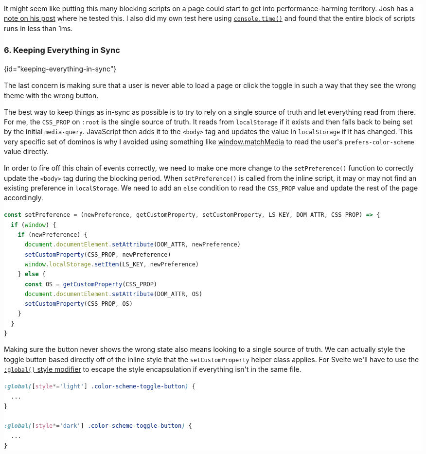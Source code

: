 It might seem like putting this many blocking scripts on a page could start to get into performance-harming territory. Josh has a [note on his post](https://www.joshwcomeau.com/react/dark-mode/#blocking-html) where he tested this. I also did my own test here using [`console.time()`](https://developer.mozilla.org/en-US/docs/Web/API/Console/time) and found that the entire block of scripts runs in less than 1ms.


### 6. Keeping Everything in Sync
{id="keeping-everything-in-sync"}

The last concern is making sure that a user is never able to load a page or click the toggle in such a way that they see the wrong theme with the wrong button.

The best way to keep things as in-sync as possible is to try to rely on a single source of truth and let everything read from there. For me, the `CSS_PROP` on `:root` is the single source of truth. It reads from `localStorage` if it exists and then falls back to being set by the initial `media-query`. JavaScript then adds it to the `<body>` tag and updates the value in `localStorage` if it has changed. This very specific set of dominos is why I avoided using something like [window.matchMedia](https://developer.mozilla.org/en-US/docs/Web/API/Window/matchMedia) to read the user's `prefers-color-scheme` value directly.

In order to fire off this chain of events correctly, we need to make one more change to the `setPreference()` function to correctly update the `<body>` tag during the blocking period. When `setPreference()` is called from the inline script, it may or may not find an existing preference in `localStorage`. We need to add an `else` condition to read the `CSS_PROP` value and update the rest of the page accordingly.

```javascript {1,3,6-10}
const setPreference = (newPreference, getCustomProperty, setCustomProperty, LS_KEY, DOM_ATTR, CSS_PROP) => {
  if (window) {
    if (newPreference) {
      document.documentElement.setAttribute(DOM_ATTR, newPreference)
      setCustomProperty(CSS_PROP, newPreference)
      window.localStorage.setItem(LS_KEY, newPreference)
    } else {
      const OS = getCustomProperty(CSS_PROP)
      document.documentElement.setAttribute(DOM_ATTR, OS)
      setCustomProperty(CSS_PROP, OS)
    }
  }
}
```

Making sure the button never shows the wrong state also means looking to a single source of truth. We can actually style the toggle button based directly off of the inline style that the `setCustomProperty` helper class applies. For Svelte we'll have to use the [`:global()` style modifier](https://svelte.dev/docs#style) to escape the style encapsulation if everything isn't in the same file.

```css
:global([style*='light'] .color-scheme-toggle-button) {
  ...
}

:global([style*='dark'] .color-scheme-toggle-button) {
  ...
}
```
